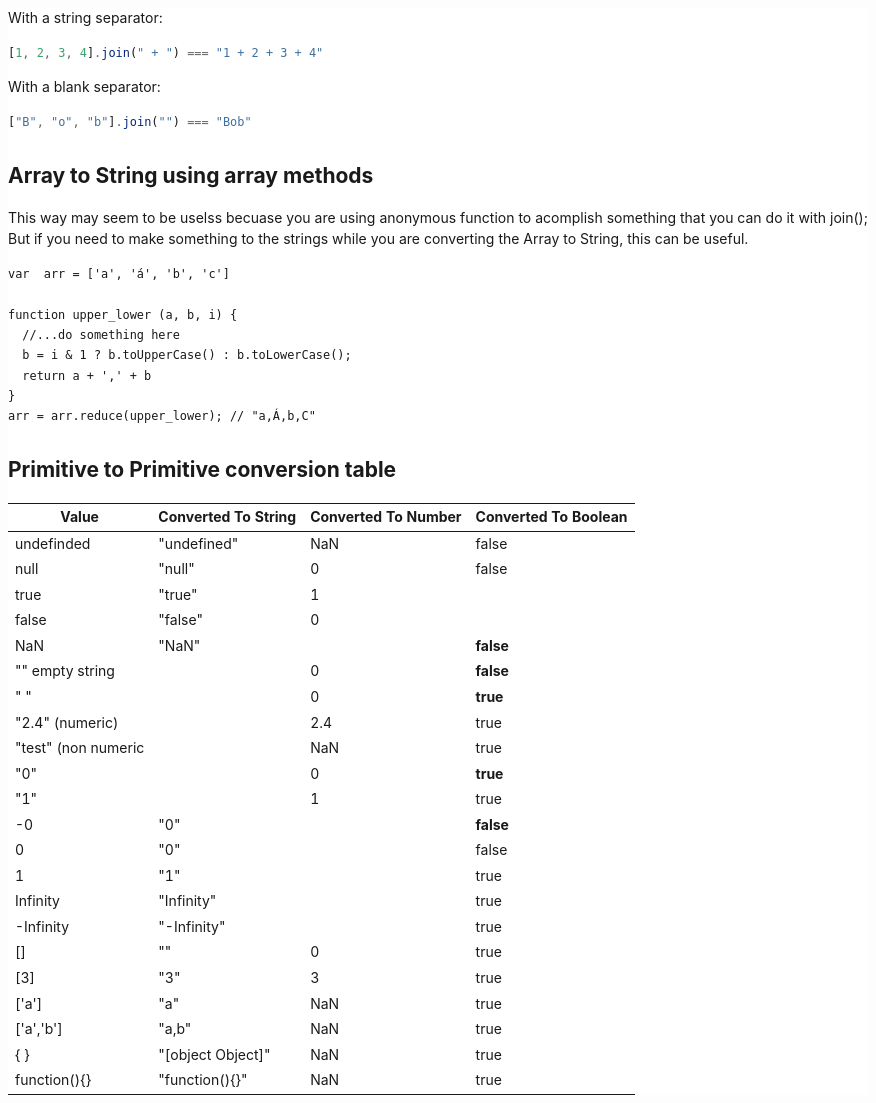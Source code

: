 With a string separator:
```javascript
[1, 2, 3, 4].join(" + ") === "1 + 2 + 3 + 4"
```

With a blank separator:
```javascript
["B", "o", "b"].join("") === "Bob"
```

## Array to String using array methods
This way may seem to be uselss becuase you are using anonymous function to acomplish something that you can do it with join(); But if you need to make something to the strings while you are converting the Array to String, this can be useful.

    var  arr = ['a', 'á', 'b', 'c']

    function upper_lower (a, b, i) {
      //...do something here
      b = i & 1 ? b.toUpperCase() : b.toLowerCase();
      return a + ',' + b
    }
    arr = arr.reduce(upper_lower); // "a,Á,b,C"

## Primitive to Primitive conversion table
| Value                  | Converted To String   | Converted To Number | Converted To Boolean  |
| ------                 | ------       | -----  | -----    | 
| undefinded             | "undefined"  | NaN    | false    |
| null                   | "null"       | 0      | false    |
| true                   | "true"       | 1      |          |
| false                  | "false"      | 0      |          |
| NaN                    | "NaN"        |        | **false**    |
| "" empty string        |              | 0      | **false**    |
| " "                    |              | 0      | **true**    |
| "2.4" (numeric)        |              | 2.4    | true     |
| "test" (non numeric    |              | NaN    | true     |
| "0"                    |              | 0      | **true**     |
| "1"                    |              | 1      | true     |
| -0                     | "0"          |        | **false**    |
| 0                      | "0"          |        | false   |
| 1                      | "1"          |        | true     |
| Infinity               | "Infinity"   |        | true     |
| -Infinity              | "-Infinity"  |        | true     |
| []                     | ""           | 0      | true     |
| [3]                    | "3"          | 3      | true     |
| ['a']                  | "a"         | NaN      | true     |
| ['a','b']              | "a,b"         | NaN      | true     |
| { }                    | "[object Object]"     | NaN    | true
| function(){}           | "function(){}"        | NaN    | true

  [1]: http://www.ecma-international.org/publications/files/ECMA-ST/Ecma-262.pdf